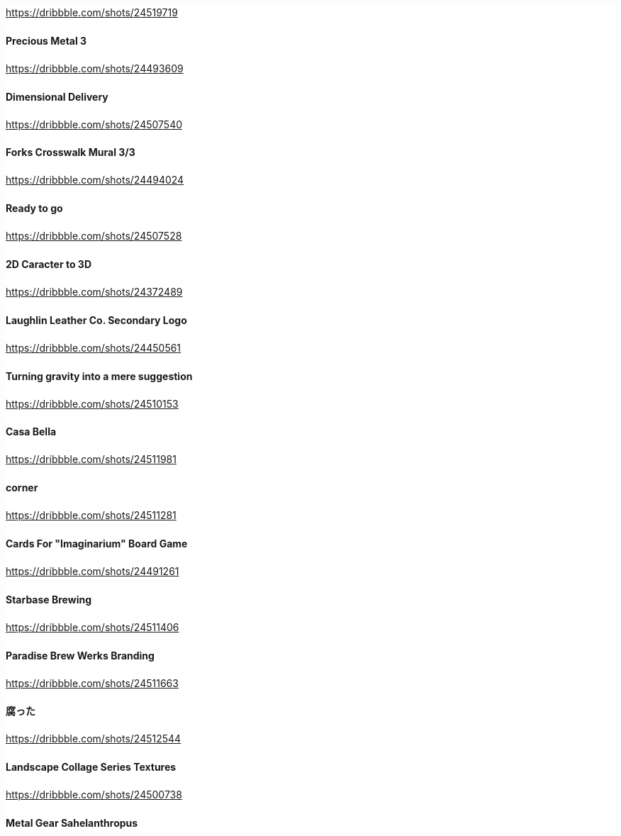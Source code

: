 <span style="color: blue!80!green"><https://dribbble.com/shots/24519719></span>

#### Precious Metal 3

<span style="color: blue!80!green"><https://dribbble.com/shots/24493609></span>

#### Dimensional Delivery

<span style="color: blue!80!green"><https://dribbble.com/shots/24507540></span>

#### Forks Crosswalk Mural 3/3

<span style="color: blue!80!green"><https://dribbble.com/shots/24494024></span>

#### Ready to go

<span style="color: blue!80!green"><https://dribbble.com/shots/24507528></span>

#### 2D Caracter to 3D

<span style="color: blue!80!green"><https://dribbble.com/shots/24372489></span>

#### Laughlin Leather Co. Secondary Logo

<span style="color: blue!80!green"><https://dribbble.com/shots/24450561></span>

#### Turning gravity into a mere suggestion

<span style="color: blue!80!green"><https://dribbble.com/shots/24510153></span>

#### Casa Bella

<span style="color: blue!80!green"><https://dribbble.com/shots/24511981></span>

#### corner

<span style="color: blue!80!green"><https://dribbble.com/shots/24511281></span>

#### Cards For "Imaginarium" Board Game

<span style="color: blue!80!green"><https://dribbble.com/shots/24491261></span>

#### Starbase Brewing

<span style="color: blue!80!green"><https://dribbble.com/shots/24511406></span>

#### Paradise Brew Werks Branding

<span style="color: blue!80!green"><https://dribbble.com/shots/24511663></span>

#### 腐った

<span style="color: blue!80!green"><https://dribbble.com/shots/24512544></span>

#### Landscape Collage Series Textures

<span style="color: blue!80!green"><https://dribbble.com/shots/24500738></span>

#### Metal Gear Sahelanthropus
